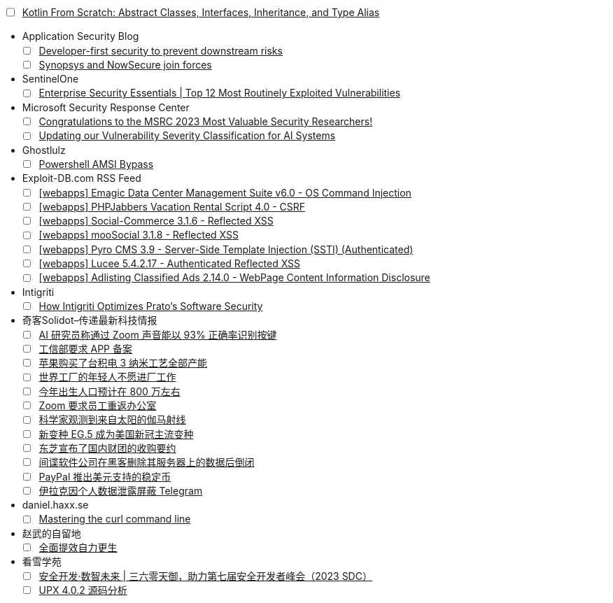   - [ ] [Kotlin From Scratch: Abstract Classes, Interfaces, Inheritance, and Type Alias](https://code.tutsplus.com/kotlin-from-scratch-abstract-classes-interfaces-inheritance-and-type-alias--cms-29744t)
- Application Security Blog
  - [ ] [Developer-first security to prevent downstream risks](https://www.synopsys.com/blogs/software-security/synopsys-secure-code-warrior-partnership/)
  - [ ] [Synopsys and NowSecure join forces](https://www.synopsys.com/blogs/software-security/synopsys-and-nowsecure-join-forces/)
- SentinelOne
  - [ ] [Enterprise Security Essentials | Top 12 Most Routinely Exploited Vulnerabilities](https://www.sentinelone.com/blog/enterprise-security-essentials-top-12-most-routinely-exploited-vulnerabilities/)
- Microsoft Security Response Center
  - [ ] [Congratulations to the MSRC 2023 Most Valuable Security Researchers!](https://msrc.microsoft.com/blog/2023/08/congratulations-to-the-msrc-2023-most-valuable-security-researchers/)
  - [ ] [Updating our Vulnerability Severity Classification for AI Systems](https://msrc.microsoft.com/blog/2023/08/Updating-our-Vulnerability-Severity-Classification-for-AI-Systems/)
- Ghostlulz
  - [ ] [Powershell AMSI Bypass](https://ghostlulz.com/powershell-amsi-bypass/?utm_source=rss&utm_medium=rss&utm_campaign=powershell-amsi-bypass)
- Exploit-DB.com RSS Feed
  - [ ] [[webapps] Emagic Data Center Management Suite v6.0 - OS Command Injection](https://www.exploit-db.com/exploits/51673)
  - [ ] [[webapps] PHPJabbers Vacation Rental Script 4.0 - CSRF](https://www.exploit-db.com/exploits/51672)
  - [ ] [[webapps] Social-Commerce 3.1.6 - Reflected XSS](https://www.exploit-db.com/exploits/51671)
  - [ ] [[webapps] mooSocial 3.1.8 - Reflected XSS](https://www.exploit-db.com/exploits/51670)
  - [ ] [[webapps] Pyro CMS 3.9 - Server-Side Template Injection (SSTI) (Authenticated)](https://www.exploit-db.com/exploits/51669)
  - [ ] [[webapps] Lucee 5.4.2.17 - Authenticated Reflected XSS](https://www.exploit-db.com/exploits/51668)
  - [ ] [[webapps] Adlisting Classified Ads 2.14.0 - WebPage Content Information Disclosure](https://www.exploit-db.com/exploits/51667)
- Intigriti
  - [ ] [How Intigriti Optimizes Prato’s Software Security](https://blog.intigriti.com/2023/08/08/how-intigriti-optimizes-pratos-software-security/)
- 奇客Solidot–传递最新科技情报
  - [ ] [AI 研究员称通过 Zoom 声音能以 93% 正确率识别按键](https://www.solidot.org/story?sid=75741)
  - [ ] [工信部要求 APP 备案](https://www.solidot.org/story?sid=75740)
  - [ ] [苹果购买了台积电 3 纳米工艺全部产能](https://www.solidot.org/story?sid=75739)
  - [ ] [世界工厂的年轻人不愿进厂工作](https://www.solidot.org/story?sid=75738)
  - [ ] [今年出生人口预计在 800 万左右](https://www.solidot.org/story?sid=75737)
  - [ ] [Zoom 要求员工重返办公室](https://www.solidot.org/story?sid=75736)
  - [ ] [科学家观测到来自太阳的伽马射线](https://www.solidot.org/story?sid=75735)
  - [ ] [新变种 EG.5 成为美国新冠主流变种](https://www.solidot.org/story?sid=75734)
  - [ ] [东芝宣布了国内财团的收购要约](https://www.solidot.org/story?sid=75733)
  - [ ] [间谍软件公司在黑客删除其服务器上的数据后倒闭](https://www.solidot.org/story?sid=75732)
  - [ ] [PayPal 推出美元支持的稳定币](https://www.solidot.org/story?sid=75731)
  - [ ] [伊拉克因个人数据泄露屏蔽 Telegram](https://www.solidot.org/story?sid=75730)
- daniel.haxx.se
  - [ ] [Mastering the curl command line](https://daniel.haxx.se/blog/2023/08/08/mastering-the-curl-command-line/)
- 赵武的自留地
  - [ ] [全面提效自力更生](https://mp.weixin.qq.com/s?__biz=MjM5NDQ5NjM5NQ==&mid=2651626376&idx=1&sn=fccf2599a3b498a34bdfe4ddd2da1c12&chksm=bd7ed16c8a09587a8ff40e2a608f48ca19a99931b5c094e7108530f6424dfca3f2541de9345c&scene=58&subscene=0#rd)
- 看雪学苑
  - [ ] [安全开发·数智未来 | 三六零天御，助力第七届安全开发者峰会（2023 SDC）](https://mp.weixin.qq.com/s?__biz=MjM5NTc2MDYxMw==&mid=2458512179&idx=1&sn=651fe1e9bae81c27cd80ec4688155e58&chksm=b18edbb986f952afb4f8455a11c6176fff3d06a6e73390a05ab21d32d2bcab5279dfcab45a3f&scene=58&subscene=0#rd)
  - [ ] [UPX 4.0.2 源码分析](https://mp.weixin.qq.com/s?__biz=MjM5NTc2MDYxMw==&mid=2458512179&idx=2&sn=04f594c9bfec96e9f5bc364892202a18&chksm=b18edbb986f952af1004990e67766932d0203011192f2bd0b64c18112cdd314fa543d3d0d4a6&scene=58&subscene=0#rd)
